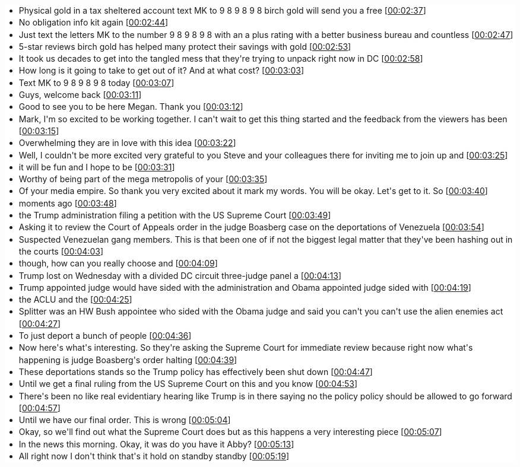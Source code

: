 *  Physical gold in a tax sheltered account text MK to 9 8 9 8 9 8 birch gold will send you a free [[00:02:37](https://www.youtube.com/watch?v=xWbVzAE_0XY&t=157.84s)]
*  No obligation info kit again [[00:02:44](https://www.youtube.com/watch?v=xWbVzAE_0XY&t=164.88s)]
*  Just text the letters MK to the number 9 8 9 8 9 8 with an a plus rating with a better business bureau and countless [[00:02:47](https://www.youtube.com/watch?v=xWbVzAE_0XY&t=167.12s)]
*  5-star reviews birch gold has helped many protect their savings with gold [[00:02:53](https://www.youtube.com/watch?v=xWbVzAE_0XY&t=173.62s)]
*  It took us decades to get into the tangled mess that they're trying to unpack right now in DC [[00:02:58](https://www.youtube.com/watch?v=xWbVzAE_0XY&t=178.44s)]
*  How long is it going to take to get out of it? And at what cost? [[00:03:03](https://www.youtube.com/watch?v=xWbVzAE_0XY&t=183.62s)]
*  Text MK to 9 8 9 8 9 8 today [[00:03:07](https://www.youtube.com/watch?v=xWbVzAE_0XY&t=187.39999999999998s)]
*  Guys, welcome back [[00:03:11](https://www.youtube.com/watch?v=xWbVzAE_0XY&t=191.2s)]
*  Good to see you to be here Megan. Thank you [[00:03:12](https://www.youtube.com/watch?v=xWbVzAE_0XY&t=192.95999999999998s)]
*  Mark, I'm so excited to be working together. I can't wait to get this thing started and the feedback from the viewers has been [[00:03:15](https://www.youtube.com/watch?v=xWbVzAE_0XY&t=195.88s)]
*  Overwhelming they are in love with this idea [[00:03:22](https://www.youtube.com/watch?v=xWbVzAE_0XY&t=202.32s)]
*  Well, I couldn't be more excited very grateful to you Steve and your colleagues there for inviting me to join up and [[00:03:25](https://www.youtube.com/watch?v=xWbVzAE_0XY&t=205.76s)]
*  it will be fun and I hope to be [[00:03:31](https://www.youtube.com/watch?v=xWbVzAE_0XY&t=211.35999999999999s)]
*  Worthy of being part of the mega metropolis of your [[00:03:35](https://www.youtube.com/watch?v=xWbVzAE_0XY&t=215.92000000000002s)]
*  Of your media empire. So thank you very excited about it mark my words. You will be okay. Let's get to it. So [[00:03:40](https://www.youtube.com/watch?v=xWbVzAE_0XY&t=220.4s)]
*  moments ago [[00:03:48](https://www.youtube.com/watch?v=xWbVzAE_0XY&t=228.04000000000002s)]
*  the Trump administration filing a petition with the US Supreme Court [[00:03:49](https://www.youtube.com/watch?v=xWbVzAE_0XY&t=229.48000000000002s)]
*  Asking it to review the Court of Appeals order in the judge Boasberg case on the deportations of Venezuela [[00:03:54](https://www.youtube.com/watch?v=xWbVzAE_0XY&t=234.16s)]
*  Suspected Venezuelan gang members. This is that been one of if not the biggest legal matter that they've been hashing out in the courts [[00:04:03](https://www.youtube.com/watch?v=xWbVzAE_0XY&t=243.4s)]
*  though, how can you really choose and [[00:04:09](https://www.youtube.com/watch?v=xWbVzAE_0XY&t=249.72s)]
*  Trump lost on Wednesday with a divided DC circuit three-judge panel a [[00:04:13](https://www.youtube.com/watch?v=xWbVzAE_0XY&t=253.24s)]
*  Trump appointed judge would have sided with the administration and Obama appointed judge sided with [[00:04:19](https://www.youtube.com/watch?v=xWbVzAE_0XY&t=259.12s)]
*  the ACLU and the [[00:04:25](https://www.youtube.com/watch?v=xWbVzAE_0XY&t=265.28s)]
*  Splitter was an HW Bush appointee who sided with the Obama judge and said you can't you can't use the alien enemies act [[00:04:27](https://www.youtube.com/watch?v=xWbVzAE_0XY&t=267.76s)]
*  To just deport a bunch of people [[00:04:36](https://www.youtube.com/watch?v=xWbVzAE_0XY&t=276.52s)]
*  Now here's what's interesting. So they're asking the Supreme Court for immediate review because right now what's happening is judge Boasberg's order halting [[00:04:39](https://www.youtube.com/watch?v=xWbVzAE_0XY&t=279.23999999999995s)]
*  These deportations stands so the Trump policy has effectively been shut down [[00:04:47](https://www.youtube.com/watch?v=xWbVzAE_0XY&t=287.28s)]
*  Until we get a final ruling from the US Supreme Court on this and you know [[00:04:53](https://www.youtube.com/watch?v=xWbVzAE_0XY&t=293.84s)]
*  There's been no like real evidentiary hearing like Trump is in there saying no the policy policy should be allowed to go forward [[00:04:57](https://www.youtube.com/watch?v=xWbVzAE_0XY&t=297.24s)]
*  Until we have our final order. This is wrong [[00:05:04](https://www.youtube.com/watch?v=xWbVzAE_0XY&t=304.03999999999996s)]
*  Okay, so we'll find out what the Supreme Court does but as this happens a very interesting piece [[00:05:07](https://www.youtube.com/watch?v=xWbVzAE_0XY&t=307.12s)]
*  In the news this morning. Okay, it was do you have it Abby? [[00:05:13](https://www.youtube.com/watch?v=xWbVzAE_0XY&t=313.24s)]
*  All right now I don't think that's it hold on standby standby [[00:05:19](https://www.youtube.com/watch?v=xWbVzAE_0XY&t=319.64s)]